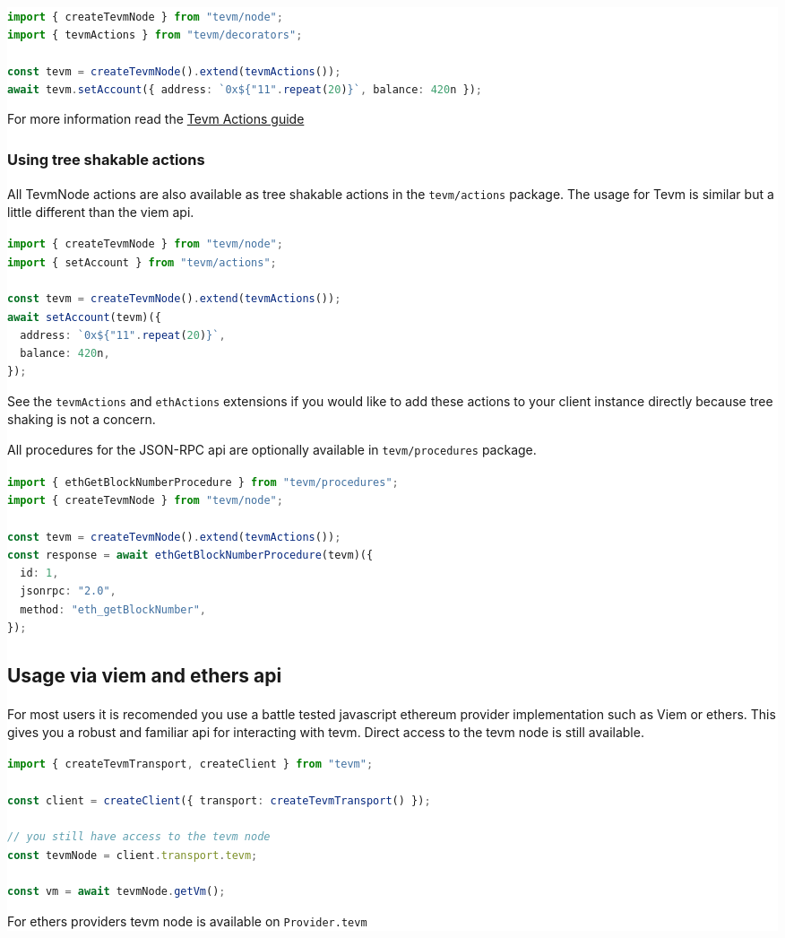 ```typescript
import { createTevmNode } from "tevm/node";
import { tevmActions } from "tevm/decorators";

const tevm = createTevmNode().extend(tevmActions());
await tevm.setAccount({ address: `0x${"11".repeat(20)}`, balance: 420n });
```

For more information read the [Tevm Actions guide](https://tevm.sh/learn/actions/#tevmclient-actions)

### Using tree shakable actions

All TevmNode actions are also available as tree shakable actions in the `tevm/actions` package. The usage for Tevm is similar but a little different than the viem api.

```typescript
import { createTevmNode } from "tevm/node";
import { setAccount } from "tevm/actions";

const tevm = createTevmNode().extend(tevmActions());
await setAccount(tevm)({
  address: `0x${"11".repeat(20)}`,
  balance: 420n,
});
```

See the `tevmActions` and `ethActions` extensions if you would like to add these actions to your client instance directly because tree shaking is not a concern.

All procedures for the JSON-RPC api are optionally available in `tevm/procedures` package.

```typescript
import { ethGetBlockNumberProcedure } from "tevm/procedures";
import { createTevmNode } from "tevm/node";

const tevm = createTevmNode().extend(tevmActions());
const response = await ethGetBlockNumberProcedure(tevm)({
  id: 1,
  jsonrpc: "2.0",
  method: "eth_getBlockNumber",
});
```

## Usage via viem and ethers api

For most users it is recomended you use a battle tested javascript ethereum provider implementation such as Viem or ethers. This gives you a robust and familiar api for interacting with tevm. Direct access to the tevm node is still available.

```typescript
import { createTevmTransport, createClient } from "tevm";

const client = createClient({ transport: createTevmTransport() });

// you still have access to the tevm node
const tevmNode = client.transport.tevm;

const vm = await tevmNode.getVm();
```

For ethers providers tevm node is available on `Provider.tevm`
